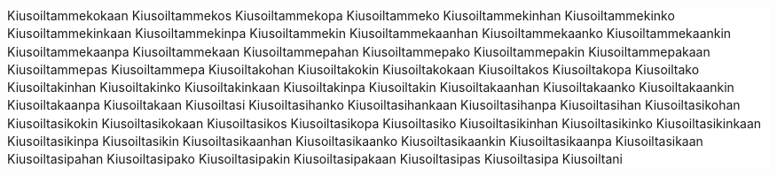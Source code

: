 Kiusoiltammekokaan
Kiusoiltammekos
Kiusoiltammekopa
Kiusoiltammeko
Kiusoiltammekinhan
Kiusoiltammekinko
Kiusoiltammekinkaan
Kiusoiltammekinpa
Kiusoiltammekin
Kiusoiltammekaanhan
Kiusoiltammekaanko
Kiusoiltammekaankin
Kiusoiltammekaanpa
Kiusoiltammekaan
Kiusoiltammepahan
Kiusoiltammepako
Kiusoiltammepakin
Kiusoiltammepakaan
Kiusoiltammepas
Kiusoiltammepa
Kiusoiltakohan
Kiusoiltakokin
Kiusoiltakokaan
Kiusoiltakos
Kiusoiltakopa
Kiusoiltako
Kiusoiltakinhan
Kiusoiltakinko
Kiusoiltakinkaan
Kiusoiltakinpa
Kiusoiltakin
Kiusoiltakaanhan
Kiusoiltakaanko
Kiusoiltakaankin
Kiusoiltakaanpa
Kiusoiltakaan
Kiusoiltasi
Kiusoiltasihanko
Kiusoiltasihankaan
Kiusoiltasihanpa
Kiusoiltasihan
Kiusoiltasikohan
Kiusoiltasikokin
Kiusoiltasikokaan
Kiusoiltasikos
Kiusoiltasikopa
Kiusoiltasiko
Kiusoiltasikinhan
Kiusoiltasikinko
Kiusoiltasikinkaan
Kiusoiltasikinpa
Kiusoiltasikin
Kiusoiltasikaanhan
Kiusoiltasikaanko
Kiusoiltasikaankin
Kiusoiltasikaanpa
Kiusoiltasikaan
Kiusoiltasipahan
Kiusoiltasipako
Kiusoiltasipakin
Kiusoiltasipakaan
Kiusoiltasipas
Kiusoiltasipa
Kiusoiltani